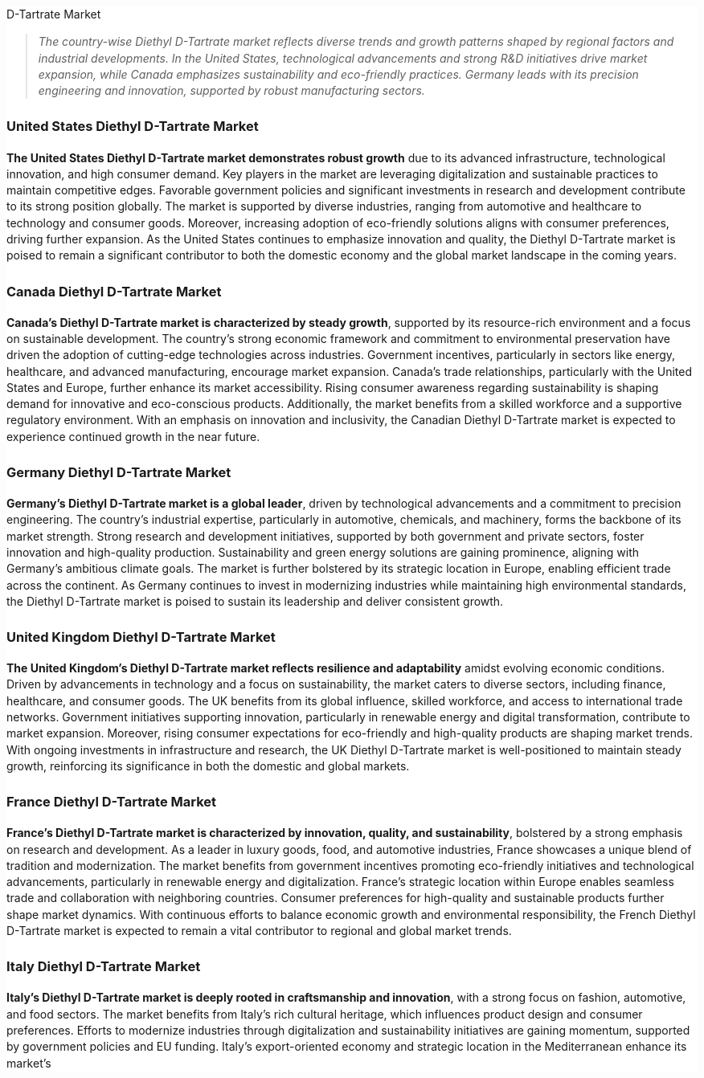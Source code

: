 D-Tartrate Market<br /></span></h1><blockquote><p><em><span class="">The country-wise Diethyl D-Tartrate market reflects diverse trends and growth patterns shaped by regional factors and industrial developments. In the United States, technological advancements and strong R&amp;D initiatives drive market expansion, while Canada emphasizes sustainability and eco-friendly practices. Germany leads with its precision engineering and innovation, supported by robust manufacturing sectors.</span></em></p></blockquote><h3><strong>United States Diethyl D-Tartrate Market</strong></h3><p><strong>The United States Diethyl D-Tartrate market demonstrates robust growth</strong> due to its advanced infrastructure, technological innovation, and high consumer demand. Key players in the market are leveraging digitalization and sustainable practices to maintain competitive edges. Favorable government policies and significant investments in research and development contribute to its strong position globally. The market is supported by diverse industries, ranging from automotive and healthcare to technology and consumer goods. Moreover, increasing adoption of eco-friendly solutions aligns with consumer preferences, driving further expansion. As the United States continues to emphasize innovation and quality, the Diethyl D-Tartrate market is poised to remain a significant contributor to both the domestic economy and the global market landscape in the coming years.</p><h3><strong>Canada Diethyl D-Tartrate Market</strong></h3><p><strong>Canada&rsquo;s Diethyl D-Tartrate market is characterized by steady growth</strong>, supported by its resource-rich environment and a focus on sustainable development. The country&rsquo;s strong economic framework and commitment to environmental preservation have driven the adoption of cutting-edge technologies across industries. Government incentives, particularly in sectors like energy, healthcare, and advanced manufacturing, encourage market expansion. Canada&rsquo;s trade relationships, particularly with the United States and Europe, further enhance its market accessibility. Rising consumer awareness regarding sustainability is shaping demand for innovative and eco-conscious products. Additionally, the market benefits from a skilled workforce and a supportive regulatory environment. With an emphasis on innovation and inclusivity, the Canadian Diethyl D-Tartrate market is expected to experience continued growth in the near future.</p><h3><strong>Germany Diethyl D-Tartrate Market</strong></h3><p><strong>Germany&rsquo;s Diethyl D-Tartrate market is a global leader</strong>, driven by technological advancements and a commitment to precision engineering. The country&rsquo;s industrial expertise, particularly in automotive, chemicals, and machinery, forms the backbone of its market strength. Strong research and development initiatives, supported by both government and private sectors, foster innovation and high-quality production. Sustainability and green energy solutions are gaining prominence, aligning with Germany&rsquo;s ambitious climate goals. The market is further bolstered by its strategic location in Europe, enabling efficient trade across the continent. As Germany continues to invest in modernizing industries while maintaining high environmental standards, the Diethyl D-Tartrate market is poised to sustain its leadership and deliver consistent growth.</p><h3><strong>United Kingdom Diethyl D-Tartrate Market</strong></h3><p><strong>The United Kingdom&rsquo;s Diethyl D-Tartrate market reflects resilience and adaptability</strong> amidst evolving economic conditions. Driven by advancements in technology and a focus on sustainability, the market caters to diverse sectors, including finance, healthcare, and consumer goods. The UK benefits from its global influence, skilled workforce, and access to international trade networks. Government initiatives supporting innovation, particularly in renewable energy and digital transformation, contribute to market expansion. Moreover, rising consumer expectations for eco-friendly and high-quality products are shaping market trends. With ongoing investments in infrastructure and research, the UK Diethyl D-Tartrate market is well-positioned to maintain steady growth, reinforcing its significance in both the domestic and global markets.</p><h3><strong>France Diethyl D-Tartrate Market</strong></h3><p><strong>France&rsquo;s Diethyl D-Tartrate market is characterized by innovation, quality, and sustainability</strong>, bolstered by a strong emphasis on research and development. As a leader in luxury goods, food, and automotive industries, France showcases a unique blend of tradition and modernization. The market benefits from government incentives promoting eco-friendly initiatives and technological advancements, particularly in renewable energy and digitalization. France&rsquo;s strategic location within Europe enables seamless trade and collaboration with neighboring countries. Consumer preferences for high-quality and sustainable products further shape market dynamics. With continuous efforts to balance economic growth and environmental responsibility, the French Diethyl D-Tartrate market is expected to remain a vital contributor to regional and global market trends.</p><h3><strong>Italy Diethyl D-Tartrate Market</strong></h3><p><strong>Italy&rsquo;s Diethyl D-Tartrate market is deeply rooted in craftsmanship and innovation</strong>, with a strong focus on fashion, automotive, and food sectors. The market benefits from Italy&rsquo;s rich cultural heritage, which influences product design and consumer preferences. Efforts to modernize industries through digitalization and sustainability initiatives are gaining momentum, supported by government policies and EU funding. Italy&rsquo;s export-oriented economy and strategic location in the Mediterranean enhance its market&rsquo;s